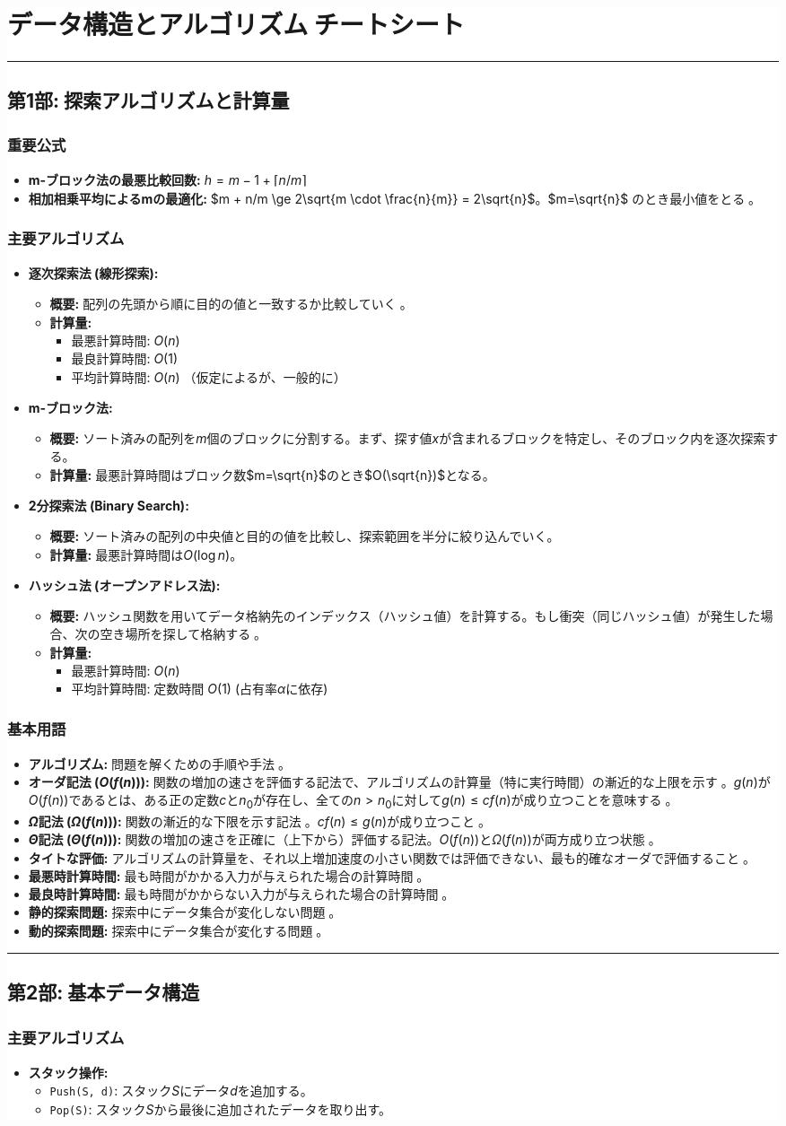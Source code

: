 # データ構造とアルゴリズム チートシート

---

## 第1部: 探索アルゴリズムと計算量

### 重要公式
* **m-ブロック法の最悪比較回数:** $h = m - 1 + \lceil n/m \rceil$ 
* **相加相乗平均によるmの最適化:** $m + n/m \ge 2\sqrt{m \cdot \frac{n}{m}} = 2\sqrt{n}$。$m=\sqrt{n}$ のとき最小値をとる 。

### 主要アルゴリズム
* **逐次探索法 (線形探索):**
    * **概要:** 配列の先頭から順に目的の値と一致するか比較していく 。
    * **計算量:**
        * 最悪計算時間: $O(n)$ 
        * 最良計算時間: $O(1)$ 
        * 平均計算時間: $O(n)$ （仮定によるが、一般的に）

* **m-ブロック法:**
    * **概要:** ソート済みの配列を$m$個のブロックに分割する。まず、探す値$x$が含まれるブロックを特定し、そのブロック内を逐次探索する。
    * **計算量:** 最悪計算時間はブロック数$m=\sqrt{n}$のとき$O(\sqrt{n})$となる。

* **2分探索法 (Binary Search):**
    * **概要:** ソート済みの配列の中央値と目的の値を比較し、探索範囲を半分に絞り込んでいく。
    * **計算量:** 最悪計算時間は$O(\log n)$。

* **ハッシュ法 (オープンアドレス法):**
    * **概要:** ハッシュ関数を用いてデータ格納先のインデックス（ハッシュ値）を計算する。もし衝突（同じハッシュ値）が発生した場合、次の空き場所を探して格納する 。
    * **計算量:**
        * 最悪計算時間: $O(n)$ 
        * 平均計算時間: 定数時間 $O(1)$ (占有率$\alpha$に依存) 

### 基本用語
* **アルゴリズム:** 問題を解くための手順や手法 。
* **オーダ記法 ($O(f(n))$):** 関数の増加の速さを評価する記法で、アルゴリズムの計算量（特に実行時間）の漸近的な上限を示す 。$g(n)$が$O(f(n))$であるとは、ある正の定数$c$と$n_0$が存在し、全ての$n > n_0$に対して$g(n) \le cf(n)$が成り立つことを意味する 。
* **$\Omega$記法 ($\Omega(f(n))$):** 関数の漸近的な下限を示す記法 。$cf(n) \le g(n)$が成り立つこと 。
* **$\Theta$記法 ($\Theta(f(n))$):** 関数の増加の速さを正確に（上下から）評価する記法。$O(f(n))$と$\Omega(f(n))$が両方成り立つ状態 。
* **タイトな評価:** アルゴリズムの計算量を、それ以上増加速度の小さい関数では評価できない、最も的確なオーダで評価すること 。
* **最悪時計算時間:** 最も時間がかかる入力が与えられた場合の計算時間 。
* **最良時計算時間:** 最も時間がかからない入力が与えられた場合の計算時間 。
* **静的探索問題:** 探索中にデータ集合が変化しない問題 。
* **動的探索問題:** 探索中にデータ集合が変化する問題 。

---

## 第2部: 基本データ構造

### 主要アルゴリズム
* **スタック操作:**
    * `Push(S, d)`: スタック$S$にデータ$d$を追加する。
    * `Pop(S)`: スタック$S$から最後に追加されたデータを取り出す。
    